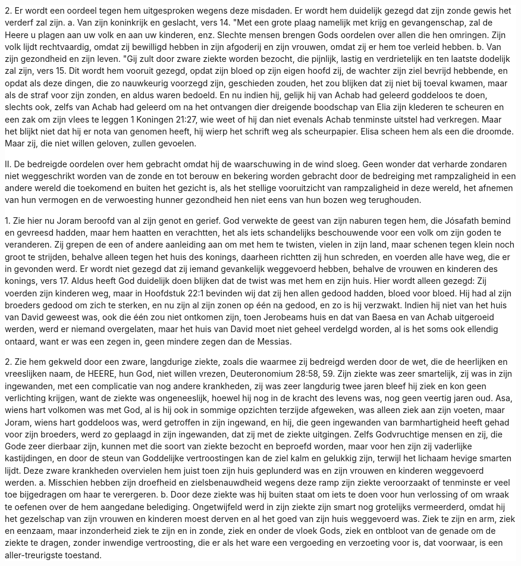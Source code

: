 2\. Er wordt een oordeel tegen hem uitgesproken wegens deze misdaden. Er wordt hem duidelijk gezegd dat zijn zonde gewis het verderf zal zijn.
a. Van zijn koninkrijk en geslacht, vers 14. "Met een grote plaag namelijk met krijg en gevangenschap, zal de Heere u plagen aan uw volk en aan uw kinderen, enz. Slechte mensen brengen Gods oordelen over allen die hen omringen. Zijn volk lijdt rechtvaardig, omdat zij bewilligd hebben in zijn afgoderij en zijn vrouwen, omdat zij er hem toe verleid hebben.
b. Van zijn gezondheid en zijn leven. "Gij zult door zware ziekte worden bezocht, die pijnlijk, lastig en verdrietelijk en ten laatste dodelijk zal zijn, vers 15. Dit wordt hem vooruit gezegd, opdat zijn bloed op zijn eigen hoofd zij, de wachter zijn ziel bevrijd hebbende, en opdat als deze dingen, die zo nauwkeurig voorzegd zijn, geschieden zouden, het zou blijken dat zij niet bij toeval kwamen, maar als de straf voor zijn zonden, en aldus waren bedoeld. En nu indien hij, gelijk hij van Achab had geleerd goddeloos te doen, slechts ook, zelfs van Achab had geleerd om na het ontvangen dier dreigende boodschap van Elia zijn klederen te scheuren en een zak om zijn vlees te leggen 1 Koningen 21:27, wie weet of hij dan niet evenals Achab tenminste uitstel had verkregen. Maar het blijkt niet dat hij er nota van genomen heeft, hij wierp het schrift weg als scheurpapier. Elisa scheen hem als een die droomde. Maar zij, die niet willen geloven, zullen gevoelen.

II. De bedreigde oordelen over hem gebracht omdat hij de waarschuwing in de wind sloeg. Geen wonder dat verharde zondaren niet weggeschrikt worden van de zonde en tot berouw en bekering worden gebracht door de bedreiging met rampzaligheid in een andere wereld die toekomend en buiten het gezicht is, als het stellige vooruitzicht van rampzaligheid in deze wereld, het afnemen van hun vermogen en de verwoesting hunner gezondheid hen niet eens van hun bozen weg terughouden.

1\. Zie hier nu Joram beroofd van al zijn genot en gerief. God verwekte de geest van zijn naburen tegen hem, die Jósafath bemind en gevreesd hadden, maar hem haatten en verachtten, het als iets schandelijks beschouwende voor een volk om zijn goden te veranderen. Zij grepen de een of andere aanleiding aan om met hem te twisten, vielen in zijn land, maar schenen tegen klein noch groot te strijden, behalve alleen tegen het huis des konings, daarheen richtten zij hun schreden, en voerden alle have weg, die er in gevonden werd. Er wordt niet gezegd dat zij iemand gevankelijk weggevoerd hebben, behalve de vrouwen en kinderen des konings, vers 17. Aldus heeft God duidelijk doen blijken dat de twist was met hem en zijn huis.
Hier wordt alleen gezegd: Zij voerden zijn kinderen weg, maar in Hoofdstuk 22:1 bevinden wij dat zij hen allen gedood hadden, bloed voor bloed. Hij had al zijn broeders gedood om zich te sterken, en nu zijn al zijn zonen op één na gedood, en zo is hij verzwakt. Indien hij niet van het huis van David geweest was, ook die één zou niet ontkomen zijn, toen Jerobeams huis en dat van Baesa en van Achab uitgeroeid werden, werd er niemand overgelaten, maar het huis van David moet niet geheel verdelgd worden, al is het soms ook ellendig ontaard, want er was een zegen in, geen mindere zegen dan de Messias.

2\. Zie hem gekweld door een zware, langdurige ziekte, zoals die waarmee zij bedreigd werden door de wet, die de heerlijken en vreeslijken naam, de HEERE, hun God, niet willen vrezen, Deuteronomium 28:58, 59. Zijn ziekte was zeer smartelijk, zij was in zijn ingewanden, met een complicatie van nog andere krankheden, zij was zeer langdurig twee jaren bleef hij ziek en kon geen verlichting krijgen, want de ziekte was ongeneeslijk, hoewel hij nog in de kracht des levens was, nog geen veertig jaren oud. Asa, wiens hart volkomen was met God, al is hij ook in sommige opzichten terzijde afgeweken, was alleen ziek aan zijn voeten, maar Joram, wiens hart goddeloos was, werd getroffen in zijn ingewand, en hij, die geen ingewanden van barmhartigheid heeft gehad voor zijn broeders, werd zo geplaagd in zijn ingewanden, dat zij met de ziekte uitgingen. Zelfs Godvruchtige mensen en zij, die Gode zeer dierbaar zijn, kunnen met die soort van ziekte bezocht en beproefd worden, maar voor hen zijn zij vaderlijke kastijdingen, en door de steun van Goddelijke vertroostingen kan de ziel kalm en gelukkig zijn, terwijl het lichaam hevige smarten lijdt. 
Deze zware krankheden overvielen hem juist toen zijn huis geplunderd was en zijn vrouwen en kinderen weggevoerd werden.
a. Misschien hebben zijn droefheid en zielsbenauwdheid wegens deze ramp zijn ziekte veroorzaakt of tenminste er veel toe bijgedragen om haar te verergeren.
b. Door deze ziekte was hij buiten staat om iets te doen voor hun verlossing of om wraak te oefenen over de hem aangedane belediging. Ongetwijfeld werd in zijn ziekte zijn smart nog grotelijks vermeerderd, omdat hij het gezelschap van zijn vrouwen en kinderen moest derven en al het goed van zijn huis weggevoerd was. Ziek te zijn en arm, ziek en eenzaam, maar inzonderheid ziek te zijn en in zonde, ziek en onder de vloek Gods, ziek en ontbloot van de genade om de ziekte te dragen, zonder inwendige vertroosting, die er als het ware een vergoeding en verzoeting voor is, dat voorwaar, is een aller-treurigste toestand.
